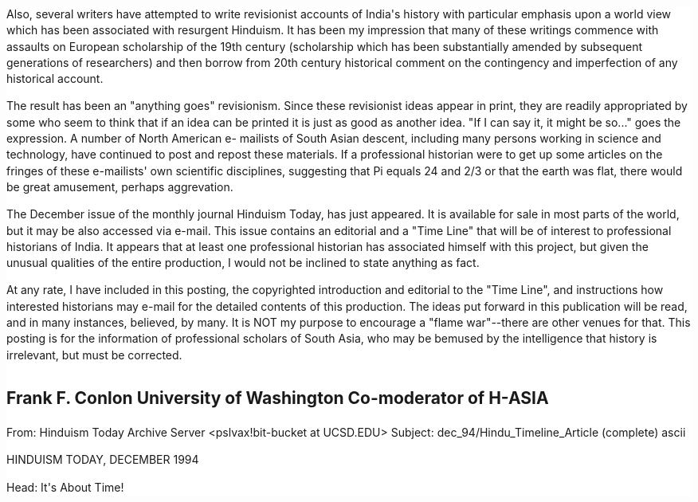 Also, several writers have attempted to write revisionist
accounts of India's history with particular emphasis upon a world
view which has been associated with resurgent Hinduism.  It has
been my impression that many of these writings commence with
assaults on European scholarship of the 19th century (scholarship
which has been substantially amended by subsequent generations of
researchers) and then borrow from 20th century historical comment
on the contingency and imperfection of any historical account.

The result has been an "anything goes" revisionism.  Since these
revisionist ideas appear in print, they are readily appropriated
by some who seem to think that if an idea can be printed it is
just as good as another idea.  "If I can say it, it might be
so..." goes the expression.  A number of North American e-
mailists of South Asian descent, including many persons working
in science and technology, have continued to post and repost
these materials.  If a professional historian were to get up some
articles on the fringes of these e-mailists' own scientific
disciplines, suggesting that Pi equals 24 and 2/3  or that the
earth was flat, there would be great amusement, perhaps
aggrevation.

The December issue of the monthly journal Hinduism Today, has
just appeared.  It is available for sale in most parts of the
world, but it may be also accessed via e-mail.  This issue
contains an editorial and a "Time Line" that will be of interest
to professional historians of India.  It appears that at least
one professional historian has associated himself with this
project, but given the unusual qualities of the entire
production, I would not be inclined to state anything as fact.

At any rate, I have included in this posting, the copyrighted
introduction and editorial to the "Time Line", and instructions
how interested historians may e-mail for the detailed contents of
this production.  The ideas put forward in this publication will
be read, and in many instances, believed, by many.  It is NOT my
purpose to encourage a "flame war"--there are other venues for
that.  This posting is for the information of professional
scholars of South Asia, who may be bemused by the intelligence
that history is irrelevant, but must be corrected.


Frank F. Conlon
University of Washington
Co-moderator of H-ASIA
<conlon at u.washington.edu>
-----------------------------------------------------------------
From: Hinduism Today Archive Server <pslvax!bit-bucket at UCSD.EDU>
Subject: dec_94/Hindu_Timeline_Article (complete) ascii

HINDUISM TODAY, DECEMBER 1994

Head: It's About Time!
